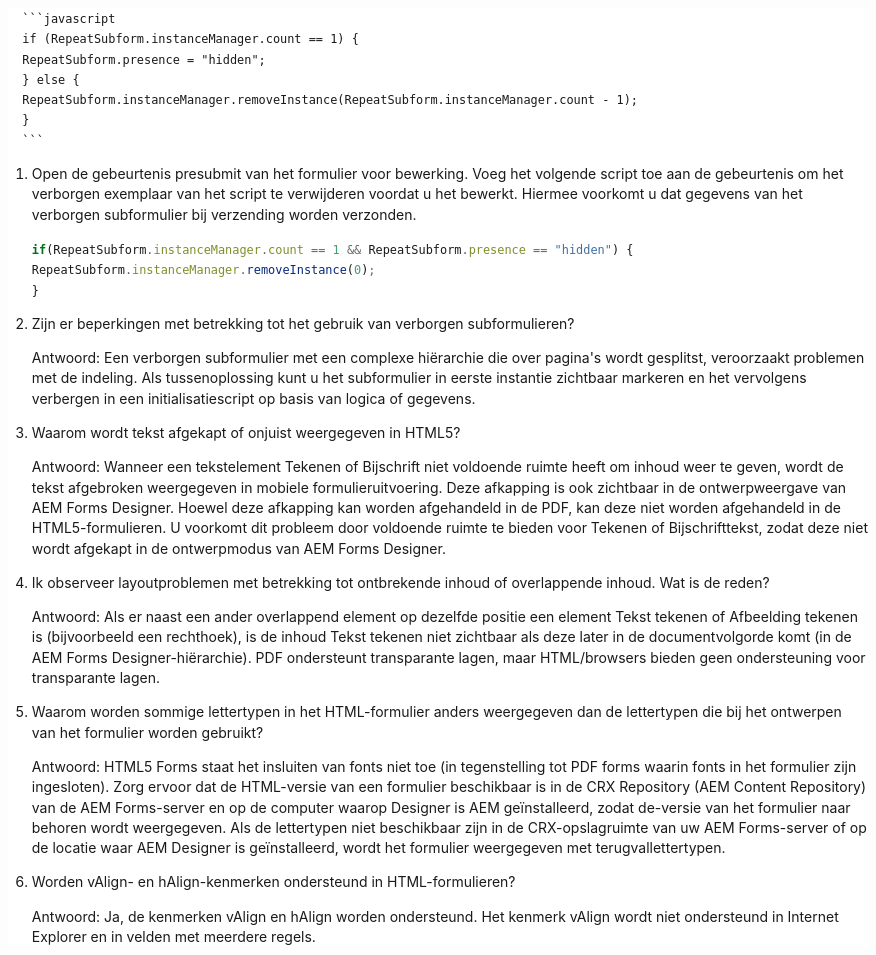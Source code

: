       ```javascript
      if (RepeatSubform.instanceManager.count == 1) {
      RepeatSubform.presence = "hidden";
      } else {
      RepeatSubform.instanceManager.removeInstance(RepeatSubform.instanceManager.count - 1);
      }
      ```

   1. Open de gebeurtenis presubmit van het formulier voor bewerking. Voeg het volgende script toe aan de gebeurtenis om het verborgen exemplaar van het script te verwijderen voordat u het bewerkt. Hiermee voorkomt u dat gegevens van het verborgen subformulier bij verzending worden verzonden.

      ```javascript
      if(RepeatSubform.instanceManager.count == 1 && RepeatSubform.presence == "hidden") {
      RepeatSubform.instanceManager.removeInstance(0);
      }
      ```

1. Zijn er beperkingen met betrekking tot het gebruik van verborgen subformulieren?

   Antwoord: Een verborgen subformulier met een complexe hiërarchie die over pagina&#39;s wordt gesplitst, veroorzaakt problemen met de indeling. Als tussenoplossing kunt u het subformulier in eerste instantie zichtbaar markeren en het vervolgens verbergen in een initialisatiescript op basis van logica of gegevens.

1. Waarom wordt tekst afgekapt of onjuist weergegeven in HTML5?

   Antwoord: Wanneer een tekstelement Tekenen of Bijschrift niet voldoende ruimte heeft om inhoud weer te geven, wordt de tekst afgebroken weergegeven in mobiele formulieruitvoering. Deze afkapping is ook zichtbaar in de ontwerpweergave van AEM Forms Designer. Hoewel deze afkapping kan worden afgehandeld in de PDF, kan deze niet worden afgehandeld in de HTML5-formulieren. U voorkomt dit probleem door voldoende ruimte te bieden voor Tekenen of Bijschrifttekst, zodat deze niet wordt afgekapt in de ontwerpmodus van AEM Forms Designer.

1. Ik observeer layoutproblemen met betrekking tot ontbrekende inhoud of overlappende inhoud. Wat is de reden?

   Antwoord: Als er naast een ander overlappend element op dezelfde positie een element Tekst tekenen of Afbeelding tekenen is (bijvoorbeeld een rechthoek), is de inhoud Tekst tekenen niet zichtbaar als deze later in de documentvolgorde komt (in de AEM Forms Designer-hiërarchie). PDF ondersteunt transparante lagen, maar HTML/browsers bieden geen ondersteuning voor transparante lagen.

1. Waarom worden sommige lettertypen in het HTML-formulier anders weergegeven dan de lettertypen die bij het ontwerpen van het formulier worden gebruikt?

   Antwoord: HTML5 Forms staat het insluiten van fonts niet toe (in tegenstelling tot PDF forms waarin fonts in het formulier zijn ingesloten). Zorg ervoor dat de HTML-versie van een formulier beschikbaar is in de CRX Repository (AEM Content Repository) van de AEM Forms-server en op de computer waarop Designer is AEM geïnstalleerd, zodat de-versie van het formulier naar behoren wordt weergegeven. Als de lettertypen niet beschikbaar zijn in de CRX-opslagruimte van uw AEM Forms-server of op de locatie waar AEM Designer is geïnstalleerd, wordt het formulier weergegeven met terugvallettertypen.

1. Worden vAlign- en hAlign-kenmerken ondersteund in HTML-formulieren?

   Antwoord: Ja, de kenmerken vAlign en hAlign worden ondersteund. Het kenmerk vAlign wordt niet ondersteund in Internet Explorer en in velden met meerdere regels.
